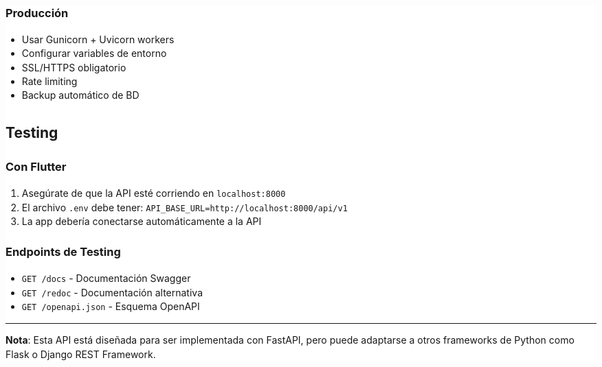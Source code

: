### Producción
- Usar Gunicorn + Uvicorn workers
- Configurar variables de entorno
- SSL/HTTPS obligatorio
- Rate limiting
- Backup automático de BD

## Testing

### Con Flutter
1. Asegúrate de que la API esté corriendo en `localhost:8000`
2. El archivo `.env` debe tener: `API_BASE_URL=http://localhost:8000/api/v1`
3. La app debería conectarse automáticamente a la API

### Endpoints de Testing
- `GET /docs` - Documentación Swagger
- `GET /redoc` - Documentación alternativa
- `GET /openapi.json` - Esquema OpenAPI

---

**Nota**: Esta API está diseñada para ser implementada con FastAPI, pero puede adaptarse a otros frameworks de Python como Flask o Django REST Framework.
